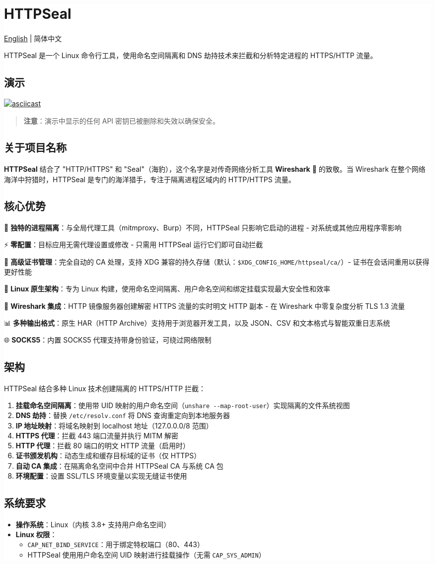 # HTTPSeal

[English](README.md) | 简体中文

HTTPSeal 是一个 Linux 命令行工具，使用命名空间隔离和 DNS 劫持技术来拦截和分析特定进程的 HTTPS/HTTP 流量。

## 演示

[![asciicast](https://asciinema.org/a/730013.svg)](https://asciinema.org/a/730013)

> **注意**：演示中显示的任何 API 密钥已被删除和失效以确保安全。

## 关于项目名称

**HTTPSeal** 结合了 "HTTP/HTTPS" 和 "Seal"（海豹），这个名字是对传奇网络分析工具 **Wireshark** 🦈 的致敬。当 Wireshark 在整个网络海洋中狩猎时，HTTPSeal 是专门的海洋猎手，专注于隔离进程区域内的 HTTP/HTTPS 流量。

## 核心优势

🎯 **独特的进程隔离**：与全局代理工具（mitmproxy、Burp）不同，HTTPSeal 只影响它启动的进程 - 对系统或其他应用程序零影响

⚡ **零配置**：目标应用无需代理设置或修改 - 只需用 HTTPSeal 运行它们即可自动拦截

🔐 **高级证书管理**：完全自动的 CA 处理，支持 XDG 兼容的持久存储（默认：`$XDG_CONFIG_HOME/httpseal/ca/`）- 证书在会话间重用以获得更好性能

🔧 **Linux 原生架构**：专为 Linux 构建，使用命名空间隔离、用户命名空间和绑定挂载实现最大安全性和效率

🦈 **Wireshark 集成**：HTTP 镜像服务器创建解密 HTTPS 流量的实时明文 HTTP 副本 - 在 Wireshark 中零复杂度分析 TLS 1.3 流量

📊 **多种输出格式**：原生 HAR（HTTP Archive）支持用于浏览器开发工具，以及 JSON、CSV 和文本格式与智能双重日志系统

🌐 **SOCKS5**：内置 SOCKS5 代理支持带身份验证，可绕过网络限制

## 架构

HTTPSeal 结合多种 Linux 技术创建隔离的 HTTPS/HTTP 拦截：

1. **挂载命名空间隔离**：使用带 UID 映射的用户命名空间（`unshare --map-root-user`）实现隔离的文件系统视图
2. **DNS 劫持**：替换 `/etc/resolv.conf` 将 DNS 查询重定向到本地服务器
3. **IP 地址映射**：将域名映射到 localhost 地址（127.0.0.0/8 范围）
4. **HTTPS 代理**：拦截 443 端口流量并执行 MITM 解密
5. **HTTP 代理**：拦截 80 端口的明文 HTTP 流量（启用时）
6. **证书颁发机构**：动态生成和缓存目标域的证书（仅 HTTPS）
7. **自动 CA 集成**：在隔离命名空间中合并 HTTPSeal CA 与系统 CA 包
8. **环境配置**：设置 SSL/TLS 环境变量以实现无缝证书使用

## 系统要求

- **操作系统**：Linux（内核 3.8+ 支持用户命名空间）
- **Linux 权限**：
  - `CAP_NET_BIND_SERVICE`：用于绑定特权端口（80、443）
  - HTTPSeal 使用用户命名空间 UID 映射进行挂载操作（无需 `CAP_SYS_ADMIN`）
